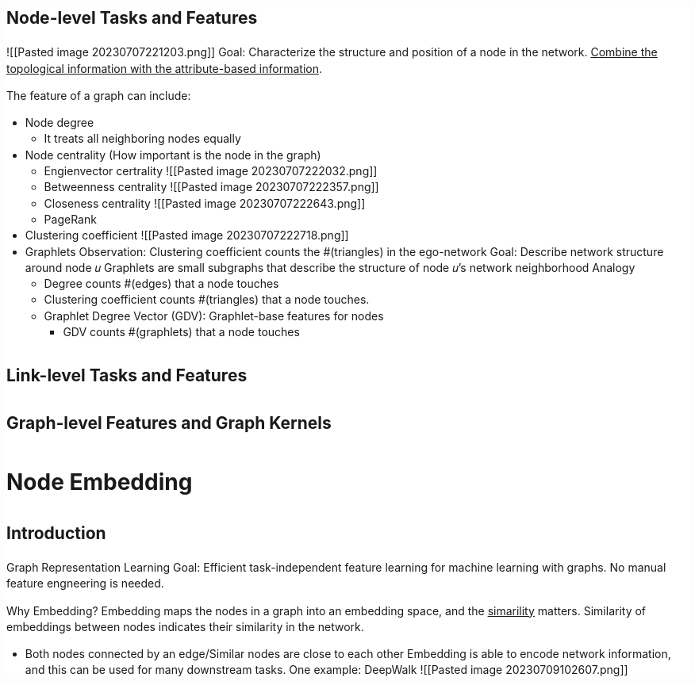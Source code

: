 ## Node-level Tasks and Features
![[Pasted image 20230707221203.png]]
Goal: Characterize the structure and position of a node in the network. <u>Combine the topological information with the attribute-based information</u>.

The feature of a graph can include:
- Node degree 
	- It treats all neighboring  nodes equally
- Node centrality (How important is the node in the graph)
	- Engienvector certrality
		![[Pasted image 20230707222032.png]]
	- Betweenness centrality
		   ![[Pasted image 20230707222357.png]]
	- Closeness centrality
		![[Pasted image 20230707222643.png]]
	- PageRank 
- Clustering coefficient 
	![[Pasted image 20230707222718.png]]
- Graphlets 
	Observation: Clustering coefficient counts the #(triangles) in the ego-network
	Goal: Describe network structure around node 𝑢 
	 Graphlets are small subgraphs that describe the structure of node 𝑢’s network neighborhood
	Analogy
	- Degree counts #(edges) that a node touches 
	- Clustering coefficient counts #(triangles) that a node touches. 
	- Graphlet Degree Vector (GDV): Graphlet-base features for nodes 
		- GDV counts #(graphlets) that a node touches

## Link-level Tasks and Features

## Graph-level Features and Graph Kernels


# Node Embedding

## Introduction

Graph Representation Learning
Goal: Efficient task-independent feature learning for machine learning with graphs. No manual feature engneering is needed.

Why Embedding?
Embedding maps the nodes in a graph into an embedding space, and the <u>simarility</u> matters.
Similarity of embeddings between nodes indicates their similarity in the network. 
- Both nodes connected by an edge/Similar nodes are close to each other 
Embedding is able to encode network information, and this can be used for many downstream tasks.
One example: DeepWalk
![[Pasted image 20230709102607.png]]
